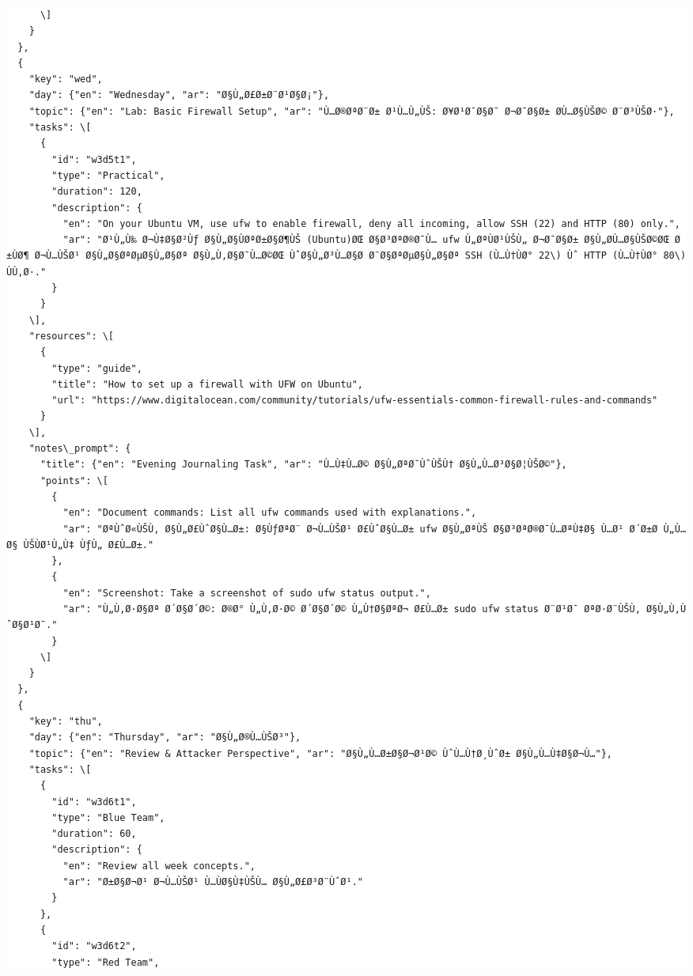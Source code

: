           \]  
        }  
      },  
      {  
        "key": "wed",  
        "day": {"en": "Wednesday", "ar": "Ø§Ù„Ø£Ø±Ø¨Ø¹Ø§Ø¡"},  
        "topic": {"en": "Lab: Basic Firewall Setup", "ar": "Ù…Ø®ØªØ¨Ø± Ø¹Ù…Ù„ÙŠ: Ø¥Ø¹Ø¯Ø§Ø¯ Ø¬Ø¯Ø§Ø± Ø­Ù…Ø§ÙŠØ© Ø¨Ø³ÙŠØ·"},  
        "tasks": \[  
          {  
            "id": "w3d5t1",  
            "type": "Practical",  
            "duration": 120,  
            "description": {  
              "en": "On your Ubuntu VM, use ufw to enable firewall, deny all incoming, allow SSH (22) and HTTP (80) only.",  
              "ar": "Ø¹Ù„Ù‰ Ø¬Ù‡Ø§Ø²Ùƒ Ø§Ù„Ø§ÙØªØ±Ø§Ø¶ÙŠ (Ubuntu)ØŒ Ø§Ø³ØªØ®Ø¯Ù… ufw Ù„ØªÙØ¹ÙŠÙ„ Ø¬Ø¯Ø§Ø± Ø§Ù„Ø­Ù…Ø§ÙŠØ©ØŒ Ø±ÙØ¶ Ø¬Ù…ÙŠØ¹ Ø§Ù„Ø§ØªØµØ§Ù„Ø§Øª Ø§Ù„Ù‚Ø§Ø¯Ù…Ø©ØŒ ÙˆØ§Ù„Ø³Ù…Ø§Ø­ Ø¨Ø§ØªØµØ§Ù„Ø§Øª SSH (Ù…Ù†ÙØ° 22\) Ùˆ HTTP (Ù…Ù†ÙØ° 80\) ÙÙ‚Ø·."  
            }  
          }  
        \],  
        "resources": \[  
          {  
            "type": "guide",  
            "title": "How to set up a firewall with UFW on Ubuntu",  
            "url": "https://www.digitalocean.com/community/tutorials/ufw-essentials-common-firewall-rules-and-commands"  
          }  
        \],  
        "notes\_prompt": {  
          "title": {"en": "Evening Journaling Task", "ar": "Ù…Ù‡Ù…Ø© Ø§Ù„ØªØ¯ÙˆÙŠÙ† Ø§Ù„Ù…Ø³Ø§Ø¦ÙŠØ©"},  
          "points": \[  
            {  
              "en": "Document commands: List all ufw commands used with explanations.",  
              "ar": "ØªÙˆØ«ÙŠÙ‚ Ø§Ù„Ø£ÙˆØ§Ù…Ø±: Ø§ÙƒØªØ¨ Ø¬Ù…ÙŠØ¹ Ø£ÙˆØ§Ù…Ø± ufw Ø§Ù„ØªÙŠ Ø§Ø³ØªØ®Ø¯Ù…ØªÙ‡Ø§ Ù…Ø¹ Ø´Ø±Ø­ Ù„Ù…Ø§ ÙŠÙØ¹Ù„Ù‡ ÙƒÙ„ Ø£Ù…Ø±."  
            },  
            {  
              "en": "Screenshot: Take a screenshot of sudo ufw status output.",  
              "ar": "Ù„Ù‚Ø·Ø§Øª Ø´Ø§Ø´Ø©: Ø®Ø° Ù„Ù‚Ø·Ø© Ø´Ø§Ø´Ø© Ù„Ù†Ø§ØªØ¬ Ø£Ù…Ø± sudo ufw status Ø¨Ø¹Ø¯ ØªØ·Ø¨ÙŠÙ‚ Ø§Ù„Ù‚ÙˆØ§Ø¹Ø¯."  
            }  
          \]  
        }  
      },  
      {  
        "key": "thu",  
        "day": {"en": "Thursday", "ar": "Ø§Ù„Ø®Ù…ÙŠØ³"},  
        "topic": {"en": "Review & Attacker Perspective", "ar": "Ø§Ù„Ù…Ø±Ø§Ø¬Ø¹Ø© ÙˆÙ…Ù†Ø¸ÙˆØ± Ø§Ù„Ù…Ù‡Ø§Ø¬Ù…"},  
        "tasks": \[  
          {  
            "id": "w3d6t1",  
            "type": "Blue Team",  
            "duration": 60,  
            "description": {  
              "en": "Review all week concepts.",  
              "ar": "Ø±Ø§Ø¬Ø¹ Ø¬Ù…ÙŠØ¹ Ù…ÙØ§Ù‡ÙŠÙ… Ø§Ù„Ø£Ø³Ø¨ÙˆØ¹."  
            }  
          },  
          {  
            "id": "w3d6t2",  
            "type": "Red Team",  